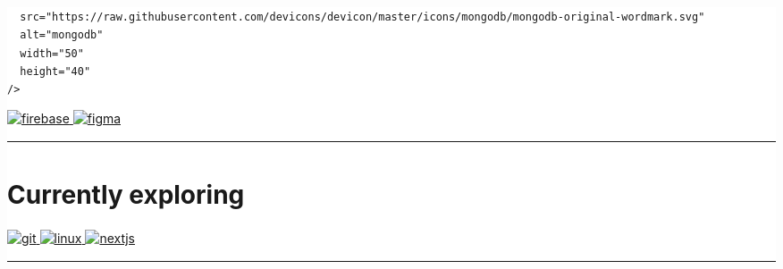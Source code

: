       src="https://raw.githubusercontent.com/devicons/devicon/master/icons/mongodb/mongodb-original-wordmark.svg"
      alt="mongodb"
      width="50"
      height="40"
    />
  </a>
  <a href="https://firebase.google.com/" target="_blank" rel="noreferrer">
    <img
      src="https://www.vectorlogo.zone/logos/firebase/firebase-icon.svg"
      alt="firebase"
      width="50"
      height="40"
    />
  </a>
  <a href="https://www.figma.com/" target="_blank" rel="noreferrer">
    <img
      src="https://www.vectorlogo.zone/logos/figma/figma-icon.svg"
      alt="figma"
      width="50"
      height="40"
    />
  </a>
 

</p>
<hr>
<h1>Currently exploring</h1>
<p>
    <a href="https://git-scm.com/" target="_blank" rel="noreferrer">
    <img
      src="https://www.vectorlogo.zone/logos/git-scm/git-scm-icon.svg"
      alt="git"
      width="50"
      height="40"
    />
  </a>
   <a href="https://www.linux.org/" target="_blank" rel="noreferrer">
    <img
      src="https://raw.githubusercontent.com/devicons/devicon/master/icons/linux/linux-original.svg"
      alt="linux"
      width="50"
      height="40"
    />
  </a>
    <a href="https://nextjs.org/" target="_blank" rel="noreferrer">
    <img
      src="https://cdn.worldvectorlogo.com/logos/nextjs-2.svg"
      alt="nextjs"
      width="50"
      height="40"
    />
  </a>
</p>
<hr>
<p>
  